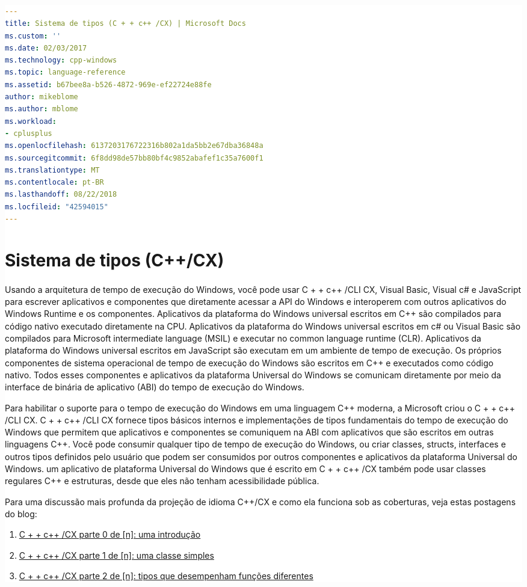 ```yaml
---
title: Sistema de tipos (C + + c++ /CX) | Microsoft Docs
ms.custom: ''
ms.date: 02/03/2017
ms.technology: cpp-windows
ms.topic: language-reference
ms.assetid: b67bee8a-b526-4872-969e-ef22724e88fe
author: mikeblome
ms.author: mblome
ms.workload:
- cplusplus
ms.openlocfilehash: 6137203176722316b802a1da5bb2e67dba36848a
ms.sourcegitcommit: 6f8dd98de57bb80bf4c9852abafef1c35a7600f1
ms.translationtype: MT
ms.contentlocale: pt-BR
ms.lasthandoff: 08/22/2018
ms.locfileid: "42594015"
---
```

# <a name="type-system-ccx"></a>Sistema de tipos (C++/CX)
Usando a arquitetura de tempo de execução do Windows, você pode usar C + + c++ /CLI CX, Visual Basic, Visual c# e JavaScript para escrever aplicativos e componentes que diretamente acessar a API do Windows e interoperem com outros aplicativos do Windows Runtime e os componentes. Aplicativos da plataforma do Windows universal escritos em C++ são compilados para código nativo executado diretamente na CPU. Aplicativos da plataforma do Windows universal escritos em c# ou Visual Basic são compilados para Microsoft intermediate language (MSIL) e executar no common language runtime (CLR). Aplicativos da plataforma do Windows universal escritos em JavaScript são executam em um ambiente de tempo de execução. Os próprios componentes de sistema operacional de tempo de execução do Windows são escritos em C++ e executados como código nativo. Todos esses componentes e aplicativos da plataforma Universal do Windows se comunicam diretamente por meio da interface de binária de aplicativo (ABI) do tempo de execução do Windows.  
  
 Para habilitar o suporte para o tempo de execução do Windows em uma linguagem C++ moderna, a Microsoft criou o C + + c++ /CLI CX. C + + c++ /CLI CX fornece tipos básicos internos e implementações de tipos fundamentais do tempo de execução do Windows que permitem que aplicativos e componentes se comuniquem na ABI com aplicativos que são escritos em outras linguagens C++. Você pode consumir qualquer tipo de tempo de execução do Windows, ou criar classes, structs, interfaces e outros tipos definidos pelo usuário que podem ser consumidos por outros componentes e aplicativos da plataforma Universal do Windows. um aplicativo de plataforma Universal do Windows que é escrito em C + + c++ /CX também pode usar classes regulares C++ e estruturas, desde que eles não tenham acessibilidade pública.  
  
 Para uma discussão mais profunda da projeção de idioma C++/CX e como ela funciona sob as coberturas, veja estas postagens do blog:  
  
1.  [C + + c++ /CX parte 0 de \[n\]: uma introdução](https://blogs.msdn.microsoft.com/vcblog/2012/08/29/ccx-part-0-of-n-an-introduction)  
  
2.  [C + + c++ /CX parte 1 de \[n\]: uma classe simples](https://blogs.msdn.microsoft.com/vcblog/2012/09/05/ccx-part-1-of-n-a-simple-class)  
  
3.  [C + + c++ /CX parte 2 de \[n\]: tipos que desempenham funções diferentes](https://blogs.msdn.microsoft.com/vcblog/2012/09/17/ccx-part-2-of-n-types-that-wear-hats)  
  